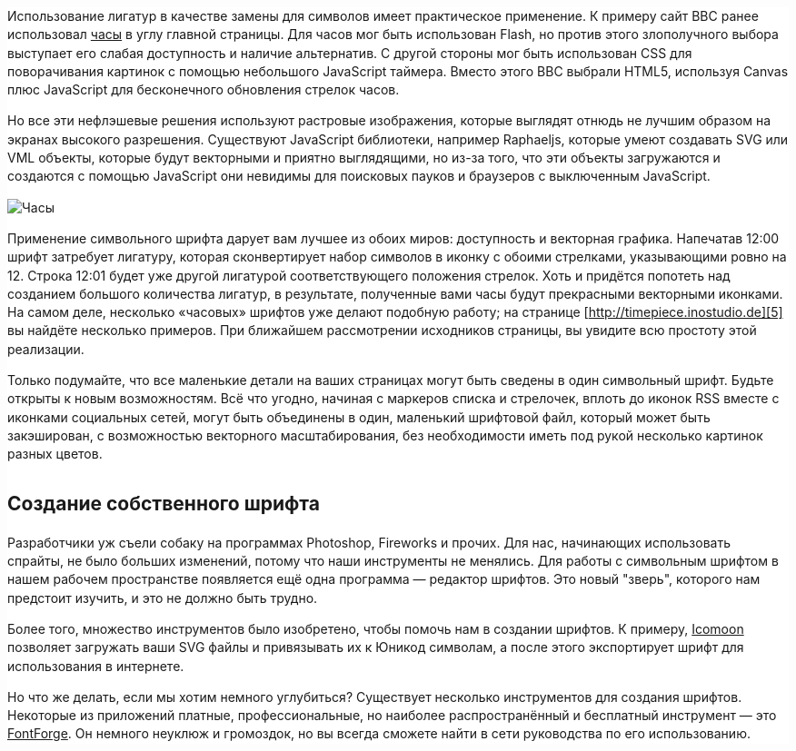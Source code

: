 Использование лигатур в качестве замены для символов имеет практическое применение. К
примеру сайт BBC ранее использовал [часы][4] в углу главной страницы. Для часов
мог быть использован Flash, но против этого злополучного выбора выступает его
слабая доступность и наличие альтернатив. С другой стороны мог быть использован
CSS для поворачивания картинок с помощью небольшого JavaScript таймера. Вместо
этого BBC выбрали HTML5, используя Canvas плюс JavaScript для бесконечного
обновления стрелок часов.

Но все эти нефлэшевые решения используют растровые изображения, которые выглядят
отнюдь не лучшим образом на экранах высокого разрешения. Существуют JavaScript
библиотеки, например Raphaeljs, которые умеют создавать SVG или VML объекты,
которые будут векторными и приятно выглядящими, но из-за того, что эти объекты
загружаются и создаются c помощью JavaScript они невидимы для поисковых пауков и
браузеров с выключенным JavaScript.

![][101]

Применение символьного шрифта дарует вам лучшее из обоих миров: доступность и
векторная графика. Напечатав 12:00 шрифт затребует лигатуру, которая
сконвертирует набор символов в иконку с обоими стрелками, указывающими ровно на
12. Строка 12:01 будет уже другой лигатурой соответствующего положения стрелок.
Хоть и придётся попотеть над созданием большого количества лигатур, в
результате, полученные вами часы будут прекрасными векторными иконками. На самом
деле, несколько «часовых» шрифтов уже делают подобную работу; на странице
[http://timepiece.inostudio.de][5] вы найдёте несколько примеров. При ближайшем
рассмотрении исходников страницы, вы увидите всю простоту этой реализации.

Только подумайте, что все маленькие детали на ваших страницах могут быть сведены
в один символьный шрифт. Будьте открыты к новым возможностям. Всё что угодно,
начиная с маркеров списка и стрелочек, вплоть до иконок RSS вместе с иконками
социальных сетей, могут быть объединены в один, маленький шрифтовой файл,
который может быть закэширован, с возможностью векторного масштабирования, без
необходимости иметь под рукой несколько картинок разных цветов.


## Создание собственного шрифта ##

Разработчики уж съели собаку на программах Photoshop, Fireworks и прочих. Для нас,
начинающих использовать спрайты, не было больших изменений, потому что наши
инструменты не менялись. Для работы с символьным шрифтом в нашем рабочем
пространстве появляется ещё одна программа — редактор шрифтов. Это новый "зверь", 
которого нам предстоит изучить, и это не должно быть трудно.

Более того, множество инструментов было изобретено, чтобы помочь нам в создании
шрифтов. К примеру, [Icomoon][6] позволяет загружать ваши SVG файлы и
привязывать их к Юникод символам, а после этого экспортирует шрифт для
использования в интернете.

Но что же делать, если мы хотим немного углубиться? Существует несколько
инструментов для создания шрифтов. Некоторые из приложений платные, профессиональные, 
но наиболее распространённый и бесплатный инструмент — это [FontForge][7]. 
Он немного неуклюж и громоздок, но вы всегда сможете найти в сети руководства 
по его использованию.


[0]: https://github.com/blog/1106-say-hello-to-octicons "Say Hello to Octicons"
[1]: http://en.wikipedia.org/wiki/Private_Use_(Unicode) "Private Use"
[2]: http://symbolset.com/ "Symbolset"
[3]: http://www.bbc.co.uk/blogs/webdeveloper/2010/04/good-news-the-clock-has.shtml "BBC Homepage: Clock"
[4]: http://timepiece.inostudio.de/ "Timepiece Rounded"
[5]: http://icomoon.io/ "IcoMoon"
[6]: http://fontforge.org/ "FontForge"
[7]: http://en.wikipedia.org/wiki/Apple_Color_Emoji "Apple Color Emoji"
[100]: ./img/glyphs.png "Глифы"
[101]: ./img/clock.png "Часы"